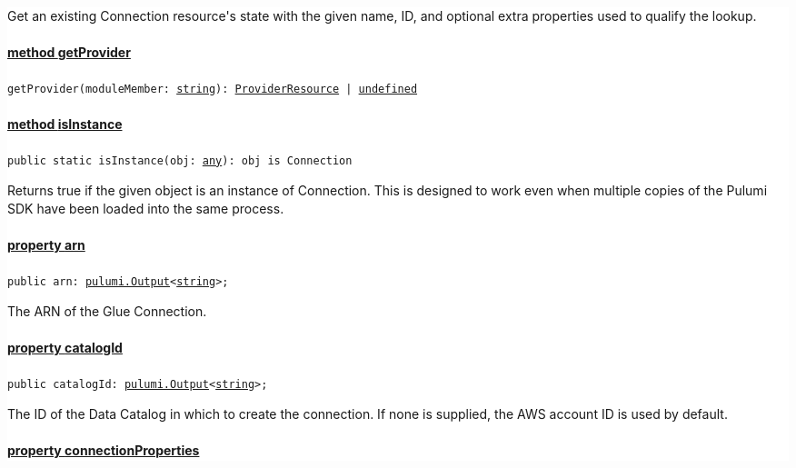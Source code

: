 
Get an existing Connection resource's state with the given name, ID, and optional extra
properties used to qualify the lookup.

<h4 class="pdoc-member-header" id="Connection-getProvider">
<a class="pdoc-child-name" href="https://github.com/pulumi/pulumi-aws/blob/4ce7973445e1b41a7297cc15ad476f490c9f4e1e/sdk/nodejs/glue/connection.ts#L56">method <b>getProvider</b></a>
</h4>


<pre class="highlight"><code><span class='kd'></span>getProvider(moduleMember: <span class='kd'><a href='https://developer.mozilla.org/en-US/docs/Web/JavaScript/Reference/Global_Objects/String'>string</a></span>): <a href='/docs/reference/pkg/nodejs/pulumi/pulumi/#ProviderResource'>ProviderResource</a> | <span class='kd'><a href='https://developer.mozilla.org/en-US/docs/Web/JavaScript/Reference/Global_Objects/undefined'>undefined</a></span></code></pre>

<h4 class="pdoc-member-header" id="Connection-isInstance">
<a class="pdoc-child-name" href="https://github.com/pulumi/pulumi-aws/blob/4ce7973445e1b41a7297cc15ad476f490c9f4e1e/sdk/nodejs/glue/connection.ts#L77">method <b>isInstance</b></a>
</h4>


<pre class="highlight"><code><span class='kd'>public static </span>isInstance(obj: <span class='kd'><a href='https://www.typescriptlang.org/docs/handbook/basic-types.html#any'>any</a></span>): obj is Connection</code></pre>


Returns true if the given object is an instance of Connection.  This is designed to work even
when multiple copies of the Pulumi SDK have been loaded into the same process.

<h4 class="pdoc-member-header" id="Connection-arn">
<a class="pdoc-child-name" href="https://github.com/pulumi/pulumi-aws/blob/4ce7973445e1b41a7297cc15ad476f490c9f4e1e/sdk/nodejs/glue/connection.ts#L87">property <b>arn</b></a>
</h4>

<pre class="highlight"><code><span class='kd'>public </span>arn: <a href='/docs/reference/pkg/nodejs/pulumi/pulumi/#Output'>pulumi.Output</a>&lt;<span class='kd'><a href='https://developer.mozilla.org/en-US/docs/Web/JavaScript/Reference/Global_Objects/String'>string</a></span>&gt;;</code></pre>

The ARN of the Glue Connection.

<h4 class="pdoc-member-header" id="Connection-catalogId">
<a class="pdoc-child-name" href="https://github.com/pulumi/pulumi-aws/blob/4ce7973445e1b41a7297cc15ad476f490c9f4e1e/sdk/nodejs/glue/connection.ts#L91">property <b>catalogId</b></a>
</h4>

<pre class="highlight"><code><span class='kd'>public </span>catalogId: <a href='/docs/reference/pkg/nodejs/pulumi/pulumi/#Output'>pulumi.Output</a>&lt;<span class='kd'><a href='https://developer.mozilla.org/en-US/docs/Web/JavaScript/Reference/Global_Objects/String'>string</a></span>&gt;;</code></pre>

The ID of the Data Catalog in which to create the connection. If none is supplied, the AWS account ID is used by default.

<h4 class="pdoc-member-header" id="Connection-connectionProperties">
<a class="pdoc-child-name" href="https://github.com/pulumi/pulumi-aws/blob/4ce7973445e1b41a7297cc15ad476f490c9f4e1e/sdk/nodejs/glue/connection.ts#L95">property <b>connectionProperties</b></a>
</h4>

